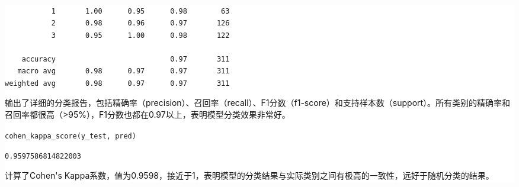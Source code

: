                1       1.00      0.95      0.98        63
               2       0.98      0.96      0.97       126
               3       0.95      1.00      0.98       122
    
        accuracy                           0.97       311
       macro avg       0.98      0.97      0.97       311
    weighted avg       0.98      0.97      0.97       311
    

输出了详细的分类报告，包括精确率（precision）、召回率（recall）、F1分数（f1-score）和支持样本数（support）。所有类别的精确率和召回率都很高（>95%），F1分数也都在0.97以上，表明模型分类效果非常好。


```python
cohen_kappa_score(y_test, pred)
```

    0.9597586814822003

计算了Cohen's Kappa系数，值为0.9598，接近于1，表明模型的分类结果与实际类别之间有极高的一致性，远好于随机分类的结果。